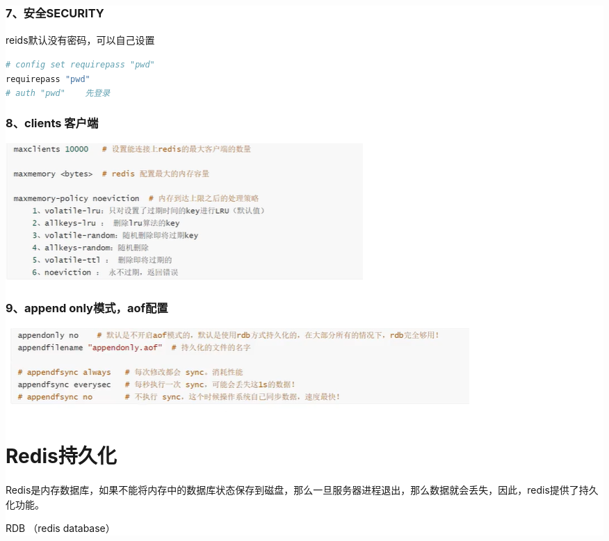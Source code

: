 ### 7、安全SECURITY

reids默认没有密码，可以自己设置

```bash
# config set requirepass "pwd"
requirepass "pwd"
# auth "pwd"    先登录
```

### 8、clients 客户端

 ![image-20210803191829901](md图片/image-20210803191829901.png)

### 9、append only模式，aof配置

 ![image-20210803192008030](md图片/image-20210803192008030.png)





# Redis持久化

Redis是内存数据库，如果不能将内存中的数据库状态保存到磁盘，那么一旦服务器进程退出，那么数据就会丢失，因此，redis提供了持久化功能。



RDB （redis database）
